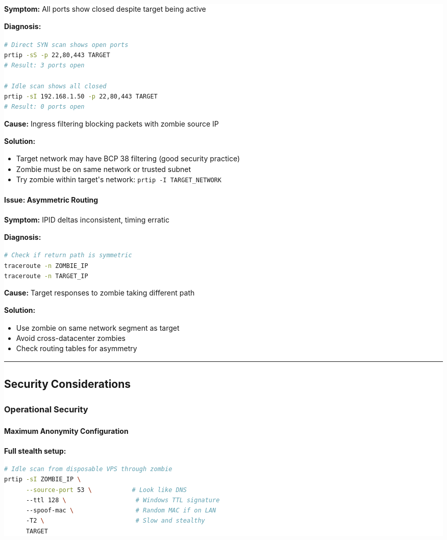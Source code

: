 **Symptom:** All ports show closed despite target being active

**Diagnosis:**
```bash
# Direct SYN scan shows open ports
prtip -sS -p 22,80,443 TARGET
# Result: 3 ports open

# Idle scan shows all closed
prtip -sI 192.168.1.50 -p 22,80,443 TARGET
# Result: 0 ports open
```

**Cause:** Ingress filtering blocking packets with zombie source IP

**Solution:**
- Target network may have BCP 38 filtering (good security practice)
- Zombie must be on same network or trusted subnet
- Try zombie within target's network: `prtip -I TARGET_NETWORK`

#### Issue: Asymmetric Routing

**Symptom:** IPID deltas inconsistent, timing erratic

**Diagnosis:**
```bash
# Check if return path is symmetric
traceroute -n ZOMBIE_IP
traceroute -n TARGET_IP
```

**Cause:** Target responses to zombie taking different path

**Solution:**
- Use zombie on same network segment as target
- Avoid cross-datacenter zombies
- Check routing tables for asymmetry

---

## Security Considerations

### Operational Security

#### Maximum Anonymity Configuration

**Full stealth setup:**
```bash
# Idle scan from disposable VPS through zombie
prtip -sI ZOMBIE_IP \
      --source-port 53 \           # Look like DNS
      --ttl 128 \                   # Windows TTL signature
      --spoof-mac \                 # Random MAC if on LAN
      -T2 \                         # Slow and stealthy
      TARGET
```
